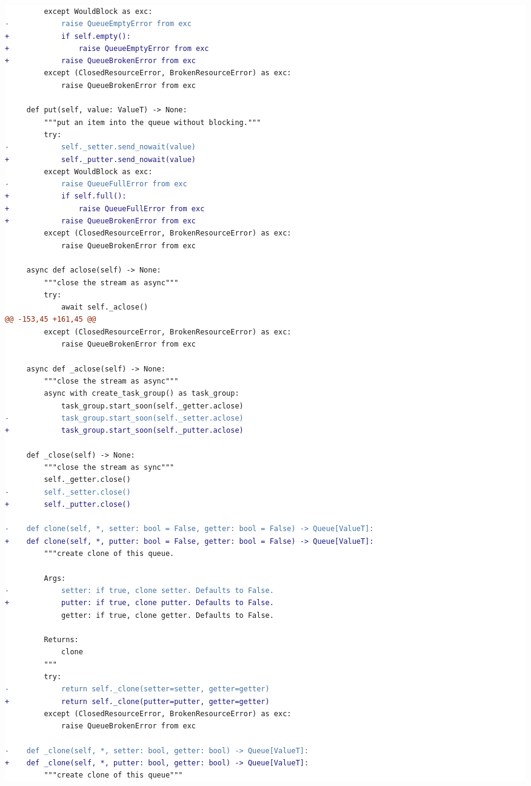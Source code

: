 ```diff
         except WouldBlock as exc:
-            raise QueueEmptyError from exc
+            if self.empty():
+                raise QueueEmptyError from exc
+            raise QueueBrokenError from exc
         except (ClosedResourceError, BrokenResourceError) as exc:
             raise QueueBrokenError from exc
 
     def put(self, value: ValueT) -> None:
         """put an item into the queue without blocking."""
         try:
-            self._setter.send_nowait(value)
+            self._putter.send_nowait(value)
         except WouldBlock as exc:
-            raise QueueFullError from exc
+            if self.full():
+                raise QueueFullError from exc
+            raise QueueBrokenError from exc
         except (ClosedResourceError, BrokenResourceError) as exc:
             raise QueueBrokenError from exc
 
     async def aclose(self) -> None:
         """close the stream as async"""
         try:
             await self._aclose()
@@ -153,45 +161,45 @@
         except (ClosedResourceError, BrokenResourceError) as exc:
             raise QueueBrokenError from exc
 
     async def _aclose(self) -> None:
         """close the stream as async"""
         async with create_task_group() as task_group:
             task_group.start_soon(self._getter.aclose)
-            task_group.start_soon(self._setter.aclose)
+            task_group.start_soon(self._putter.aclose)
 
     def _close(self) -> None:
         """close the stream as sync"""
         self._getter.close()
-        self._setter.close()
+        self._putter.close()
 
-    def clone(self, *, setter: bool = False, getter: bool = False) -> Queue[ValueT]:
+    def clone(self, *, putter: bool = False, getter: bool = False) -> Queue[ValueT]:
         """create clone of this queue.
 
         Args:
-            setter: if true, clone setter. Defaults to False.
+            putter: if true, clone putter. Defaults to False.
             getter: if true, clone getter. Defaults to False.
 
         Returns:
             clone
         """
         try:
-            return self._clone(setter=setter, getter=getter)
+            return self._clone(putter=putter, getter=getter)
         except (ClosedResourceError, BrokenResourceError) as exc:
             raise QueueBrokenError from exc
 
-    def _clone(self, *, setter: bool, getter: bool) -> Queue[ValueT]:
+    def _clone(self, *, putter: bool, getter: bool) -> Queue[ValueT]:
         """create clone of this queue"""
```